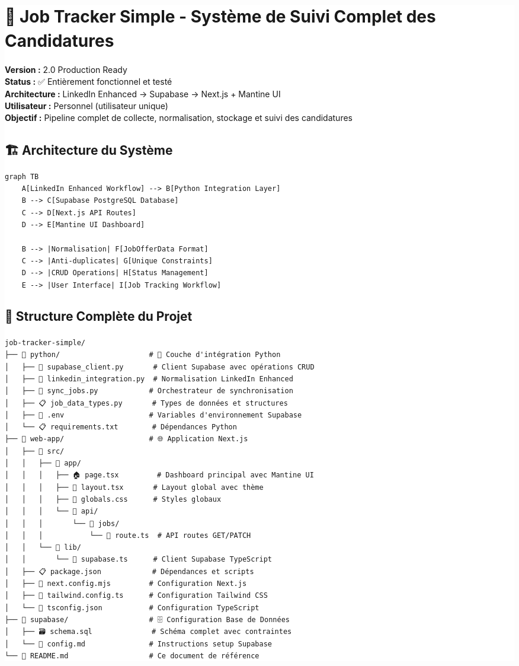 # 🎯 Job Tracker Simple - Système de Suivi Complet des Candidatures

**Version :** 2.0 Production Ready  
**Status :** ✅ Entièrement fonctionnel et testé  
**Architecture :** LinkedIn Enhanced → Supabase → Next.js + Mantine UI  
**Utilisateur :** Personnel (utilisateur unique)  
**Objectif :** Pipeline complet de collecte, normalisation, stockage et suivi des candidatures  

## 🏗️ Architecture du Système

```mermaid
graph TB
    A[LinkedIn Enhanced Workflow] --> B[Python Integration Layer]
    B --> C[Supabase PostgreSQL Database]
    C --> D[Next.js API Routes]
    D --> E[Mantine UI Dashboard]
    
    B --> |Normalisation| F[JobOfferData Format]
    C --> |Anti-duplicates| G[Unique Constraints]
    D --> |CRUD Operations| H[Status Management]
    E --> |User Interface| I[Job Tracking Workflow]
```

## 📁 Structure Complète du Projet

```
job-tracker-simple/
├── 📂 python/                     # 🐍 Couche d'intégration Python
│   ├── 🔧 supabase_client.py       # Client Supabase avec opérations CRUD
│   ├── 🔄 linkedin_integration.py  # Normalisation LinkedIn Enhanced
│   ├── 🚀 sync_jobs.py            # Orchestrateur de synchronisation
│   ├── 📋 job_data_types.py       # Types de données et structures
│   ├── 🔐 .env                    # Variables d'environnement Supabase
│   └── 📋 requirements.txt        # Dépendances Python
├── 📂 web-app/                    # 🌐 Application Next.js
│   ├── 📂 src/
│   │   ├── 📂 app/
│   │   │   ├── 🏠 page.tsx         # Dashboard principal avec Mantine UI
│   │   │   ├── 🎨 layout.tsx       # Layout global avec thème
│   │   │   ├── 🎯 globals.css      # Styles globaux
│   │   │   └── 📂 api/
│   │   │       └── 📂 jobs/
│   │   │           └── 🔗 route.ts  # API routes GET/PATCH
│   │   └── 📂 lib/
│   │       └── 🔧 supabase.ts      # Client Supabase TypeScript
│   ├── 📋 package.json            # Dépendances et scripts
│   ├── 🔧 next.config.mjs         # Configuration Next.js
│   ├── 🎨 tailwind.config.ts      # Configuration Tailwind CSS
│   └── 📝 tsconfig.json           # Configuration TypeScript
├── 📂 supabase/                   # 🗄️ Configuration Base de Données
│   ├── 🗃️ schema.sql              # Schéma complet avec contraintes
│   └── 📝 config.md               # Instructions setup Supabase
└── 📖 README.md                   # Ce document de référence
```
